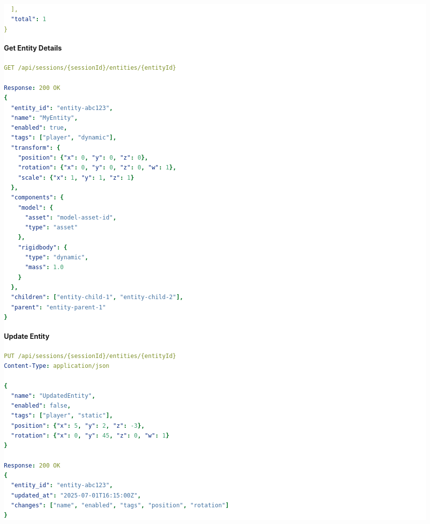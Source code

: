 ```yaml
  ],
  "total": 1
}
```

#### **Get Entity Details**
```yaml
GET /api/sessions/{sessionId}/entities/{entityId}

Response: 200 OK
{
  "entity_id": "entity-abc123",
  "name": "MyEntity",
  "enabled": true,
  "tags": ["player", "dynamic"],
  "transform": {
    "position": {"x": 0, "y": 0, "z": 0},
    "rotation": {"x": 0, "y": 0, "z": 0, "w": 1},
    "scale": {"x": 1, "y": 1, "z": 1}
  },
  "components": {
    "model": {
      "asset": "model-asset-id",
      "type": "asset"
    },
    "rigidbody": {
      "type": "dynamic",
      "mass": 1.0
    }
  },
  "children": ["entity-child-1", "entity-child-2"],
  "parent": "entity-parent-1"
}
```

#### **Update Entity**
```yaml
PUT /api/sessions/{sessionId}/entities/{entityId}
Content-Type: application/json

{
  "name": "UpdatedEntity",
  "enabled": false,
  "tags": ["player", "static"],
  "position": {"x": 5, "y": 2, "z": -3},
  "rotation": {"x": 0, "y": 45, "z": 0, "w": 1}
}

Response: 200 OK
{
  "entity_id": "entity-abc123",
  "updated_at": "2025-07-01T16:15:00Z",
  "changes": ["name", "enabled", "tags", "position", "rotation"]
}
```
